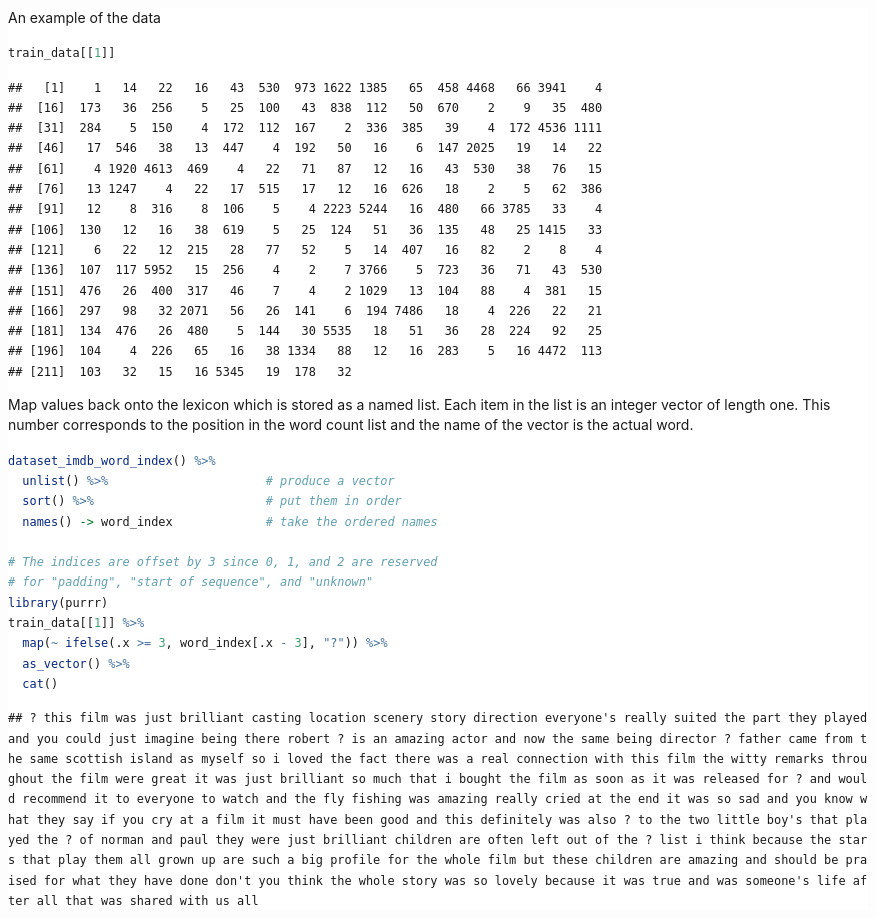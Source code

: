 An example of the data


```r
train_data[[1]]
```

```
##   [1]    1   14   22   16   43  530  973 1622 1385   65  458 4468   66 3941    4
##  [16]  173   36  256    5   25  100   43  838  112   50  670    2    9   35  480
##  [31]  284    5  150    4  172  112  167    2  336  385   39    4  172 4536 1111
##  [46]   17  546   38   13  447    4  192   50   16    6  147 2025   19   14   22
##  [61]    4 1920 4613  469    4   22   71   87   12   16   43  530   38   76   15
##  [76]   13 1247    4   22   17  515   17   12   16  626   18    2    5   62  386
##  [91]   12    8  316    8  106    5    4 2223 5244   16  480   66 3785   33    4
## [106]  130   12   16   38  619    5   25  124   51   36  135   48   25 1415   33
## [121]    6   22   12  215   28   77   52    5   14  407   16   82    2    8    4
## [136]  107  117 5952   15  256    4    2    7 3766    5  723   36   71   43  530
## [151]  476   26  400  317   46    7    4    2 1029   13  104   88    4  381   15
## [166]  297   98   32 2071   56   26  141    6  194 7486   18    4  226   22   21
## [181]  134  476   26  480    5  144   30 5535   18   51   36   28  224   92   25
## [196]  104    4  226   65   16   38 1334   88   12   16  283    5   16 4472  113
## [211]  103   32   15   16 5345   19  178   32
```

Map values back onto the lexicon which is stored as a named list. Each item in the list is an integer vector of length one. This number corresponds to the position in the word count list and the name of the vector is the actual word. 


```r
dataset_imdb_word_index() %>% 
  unlist() %>%                      # produce a vector
  sort() %>%                        # put them in order 
  names() -> word_index             # take the ordered names

# The indices are offset by 3 since 0, 1, and 2 are reserved 
# for "padding", "start of sequence", and "unknown"
library(purrr)
train_data[[1]] %>% 
  map(~ ifelse(.x >= 3, word_index[.x - 3], "?")) %>% 
  as_vector() %>% 
  cat()
```

```
## ? this film was just brilliant casting location scenery story direction everyone's really suited the part they played and you could just imagine being there robert ? is an amazing actor and now the same being director ? father came from the same scottish island as myself so i loved the fact there was a real connection with this film the witty remarks throughout the film were great it was just brilliant so much that i bought the film as soon as it was released for ? and would recommend it to everyone to watch and the fly fishing was amazing really cried at the end it was so sad and you know what they say if you cry at a film it must have been good and this definitely was also ? to the two little boy's that played the ? of norman and paul they were just brilliant children are often left out of the ? list i think because the stars that play them all grown up are such a big profile for the whole film but these children are amazing and should be praised for what they have done don't you think the whole story was so lovely because it was true and was someone's life after all that was shared with us all
```
